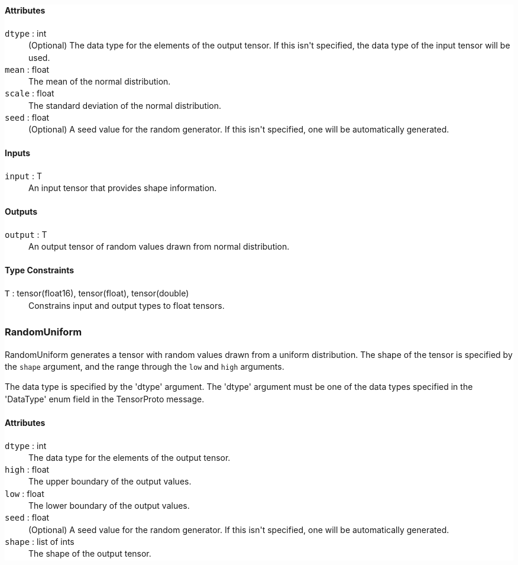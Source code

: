 #### Attributes

<dl>
<dt><tt>dtype</tt> : int</dt>
<dd>(Optional) The data type for the elements of the output tensor. If this isn't specified, the data type of the input tensor will be used.</dd>
<dt><tt>mean</tt> : float</dt>
<dd>The mean of the normal distribution.</dd>
<dt><tt>scale</tt> : float</dt>
<dd>The standard deviation of the normal distribution.</dd>
<dt><tt>seed</tt> : float</dt>
<dd>(Optional) A seed value for the random generator. If this isn't specified, one will be automatically generated.</dd>
</dl>

#### Inputs

<dl>
<dt><tt>input</tt> : T</dt>
<dd>An input tensor that provides shape information.</dd>
</dl>

#### Outputs

<dl>
<dt><tt>output</tt> : T</dt>
<dd>An output tensor of random values drawn from normal distribution.</dd>
</dl>

#### Type Constraints

<dl>
<dt><tt>T</tt> : tensor(float16), tensor(float), tensor(double)</dt>
<dd>Constrains input and output types to float tensors.</dd>
</dl>


### <a name="RandomUniform"></a><a name="randomuniform">**RandomUniform**</a>

  RandomUniform generates a tensor with random values drawn from a uniform distribution. The shape
  of the tensor is specified by the `shape` argument, and the range through the `low` and `high` arguments.

  The data type is specified by the 'dtype' argument. The 'dtype' argument must
  be one of the data types specified in the 'DataType' enum field in the
  TensorProto message.

#### Attributes

<dl>
<dt><tt>dtype</tt> : int</dt>
<dd>The data type for the elements of the output tensor.</dd>
<dt><tt>high</tt> : float</dt>
<dd>The upper boundary of the output values.</dd>
<dt><tt>low</tt> : float</dt>
<dd>The lower boundary of the output values.</dd>
<dt><tt>seed</tt> : float</dt>
<dd>(Optional) A seed value for the random generator. If this isn't specified, one will be automatically generated.</dd>
<dt><tt>shape</tt> : list of ints</dt>
<dd>The shape of the output tensor.</dd>
</dl>
